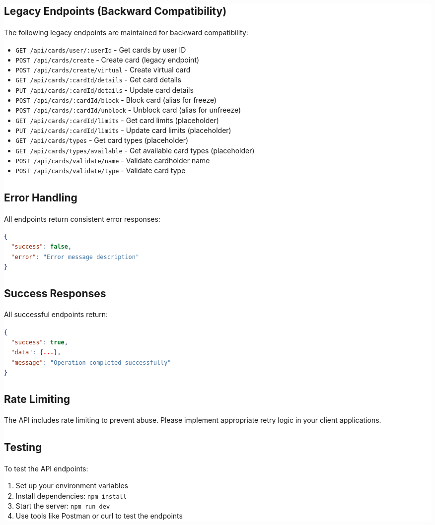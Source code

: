 ## Legacy Endpoints (Backward Compatibility)

The following legacy endpoints are maintained for backward compatibility:

- `GET /api/cards/user/:userId` - Get cards by user ID
- `POST /api/cards/create` - Create card (legacy endpoint)
- `POST /api/cards/create/virtual` - Create virtual card
- `GET /api/cards/:cardId/details` - Get card details
- `PUT /api/cards/:cardId/details` - Update card details
- `POST /api/cards/:cardId/block` - Block card (alias for freeze)
- `POST /api/cards/:cardId/unblock` - Unblock card (alias for unfreeze)
- `GET /api/cards/:cardId/limits` - Get card limits (placeholder)
- `PUT /api/cards/:cardId/limits` - Update card limits (placeholder)
- `GET /api/cards/types` - Get card types (placeholder)
- `GET /api/cards/types/available` - Get available card types (placeholder)
- `POST /api/cards/validate/name` - Validate cardholder name
- `POST /api/cards/validate/type` - Validate card type

## Error Handling

All endpoints return consistent error responses:

```json
{
  "success": false,
  "error": "Error message description"
}
```

## Success Responses

All successful endpoints return:

```json
{
  "success": true,
  "data": {...},
  "message": "Operation completed successfully"
}
```

## Rate Limiting

The API includes rate limiting to prevent abuse. Please implement appropriate retry logic in your client applications.

## Testing

To test the API endpoints:

1. Set up your environment variables
2. Install dependencies: `npm install`
3. Start the server: `npm run dev`
4. Use tools like Postman or curl to test the endpoints
